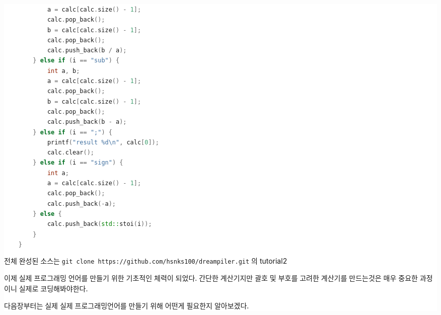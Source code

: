 ```cpp
            a = calc[calc.size() - 1];
            calc.pop_back();
            b = calc[calc.size() - 1];
            calc.pop_back();
            calc.push_back(b / a);
        } else if (i == "sub") {
            int a, b;
            a = calc[calc.size() - 1];
            calc.pop_back();
            b = calc[calc.size() - 1];
            calc.pop_back();
            calc.push_back(b - a);
        } else if (i == ";") {
            printf("result %d\n", calc[0]);
            calc.clear();
        } else if (i == "sign") {
            int a;
            a = calc[calc.size() - 1];
            calc.pop_back();
            calc.push_back(-a);
        } else {
            calc.push_back(std::stoi(i));
        } 
    } 
```

전체 완성된 소스는 `git clone https://github.com/hsnks100/dreampiler.git` 의 tutorial2

이제 실제 프로그래밍 언어를 만들기 위한 기초적인 체력이 되었다. 간단한 계산기지만 괄호 및 부호를 고려한 계산기를 만드는것은 매우 중요한 과정이니 실제로 코딩해봐야한다. 

다음장부터는 실제 실제 프로그래밍언어를 만들기 위해 어떤게 필요한지 알아보겠다.  


